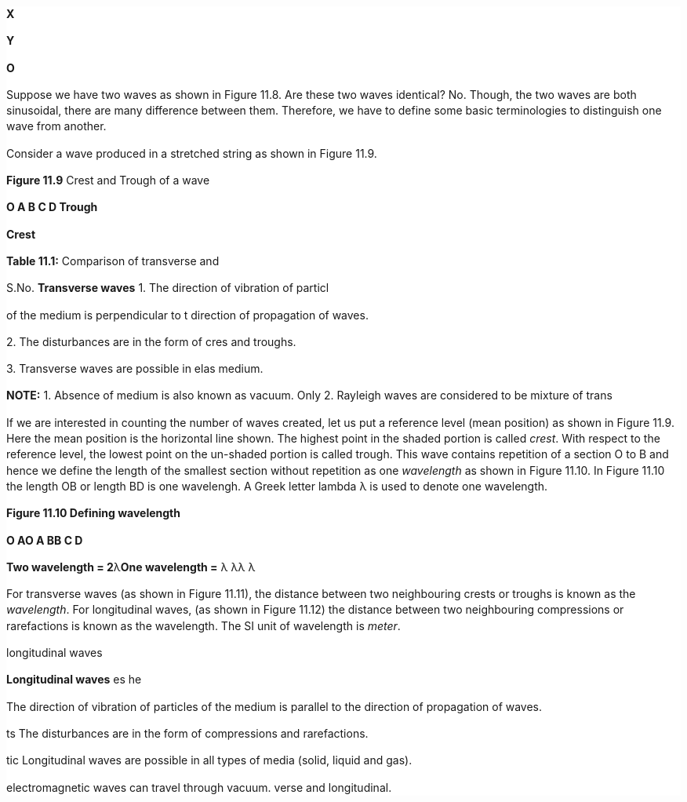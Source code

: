 **X**

**Y**

**O**

Suppose we have two waves as shown in Figure 11.8. Are these two waves identical? No. Though, the two waves are both sinusoidal, there are many difference between them. Therefore, we have to define some basic terminologies to distinguish one wave from another.

Consider a wave produced in a stretched string as shown in Figure 11.9.

**Figure 11.9** Crest and Trough of a wave

**O A B C D Trough**

**Crest**

**Table 11.1:** Comparison of transverse and

S.No. **Transverse waves** 1\. The direction of vibration of particl

of the medium is perpendicular to t direction of propagation of waves.

2\. The disturbances are in the form of cres and troughs.

3\. Transverse waves are possible in elas medium.

**NOTE:** 1\. Absence of medium is also known as vacuum. Only 2. Rayleigh waves are considered to be mixture of trans  

If we are interested in counting the number of waves created, let us put a reference level (mean position) as shown in Figure 11.9. Here the mean position is the horizontal line shown. The highest point in the shaded portion is called _crest_. With respect to the reference level, the lowest point on the un-shaded portion is called trough. This wave contains repetition of a section O to B and hence we define the length of the smallest section without repetition as one _wavelength_ as shown in Figure 11.10. In Figure 11.10 the length OB or length BD is one wavelengh. A Greek letter lambda λ is used to denote one wavelength.

**Figure 11.10 Defining wavelength**

**O AO A BB C D**

**Two wavelength = 2**λ**One wavelength =** λ λλ λ

For transverse waves (as shown in Figure 11.11), the distance between two neighbouring crests or troughs is known as the _wavelength_. For longitudinal waves, (as shown in Figure 11.12) the distance between two neighbouring compressions or rarefactions is known as the wavelength. The SI unit of wavelength is _meter_.

longitudinal waves

**Longitudinal waves** es he

The direction of vibration of particles of the medium is parallel to the direction of propagation of waves.

ts The disturbances are in the form of compressions and rarefactions.

tic Longitudinal waves are possible in all types of media (solid, liquid and gas).

electromagnetic waves can travel through vacuum. verse and longitudinal.
